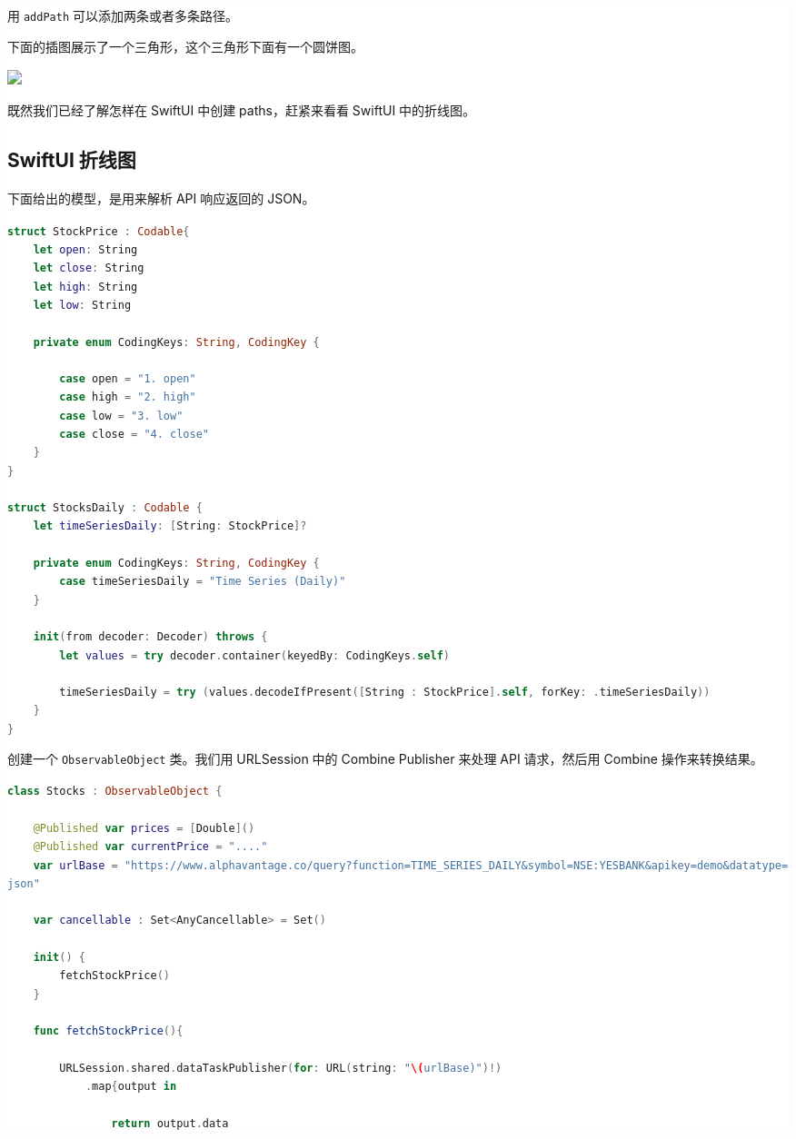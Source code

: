 用 `addPath` 可以添加两条或者多条路径。

下面的插图展示了一个三角形，这个三角形下面有一个圆饼图。

![](https://cdn-images-1.medium.com/max/2186/1*8XNc1miVjNhzzDCYW44p8g.png)

既然我们已经了解怎样在 SwiftUI 中创建 paths，赶紧来看看 SwiftUI 中的折线图。

## SwiftUI 折线图

下面给出的模型，是用来解析 API 响应返回的 JSON。

```Swift
struct StockPrice : Codable{
    let open: String
    let close: String
    let high: String
    let low: String
    
    private enum CodingKeys: String, CodingKey {
        
        case open = "1. open"
        case high = "2. high"
        case low = "3. low"
        case close = "4. close"
    }
}

struct StocksDaily : Codable {
    let timeSeriesDaily: [String: StockPrice]?
    
    private enum CodingKeys: String, CodingKey {
        case timeSeriesDaily = "Time Series (Daily)"
    }
    
    init(from decoder: Decoder) throws {
        let values = try decoder.container(keyedBy: CodingKeys.self)
        
        timeSeriesDaily = try (values.decodeIfPresent([String : StockPrice].self, forKey: .timeSeriesDaily))
    }
}
```

创建一个 `ObservableObject` 类。我们用 URLSession 中的  Combine Publisher 来处理 API 请求，然后用 Combine 操作来转换结果。

```Swift
class Stocks : ObservableObject {
    
    @Published var prices = [Double]()
    @Published var currentPrice = "...."
    var urlBase = "https://www.alphavantage.co/query?function=TIME_SERIES_DAILY&symbol=NSE:YESBANK&apikey=demo&datatype=json"
    
    var cancellable : Set<AnyCancellable> = Set()
    
    init() {
        fetchStockPrice()
    }
    
    func fetchStockPrice(){
        
        URLSession.shared.dataTaskPublisher(for: URL(string: "\(urlBase)")!)
            .map{output in
                
                return output.data
```